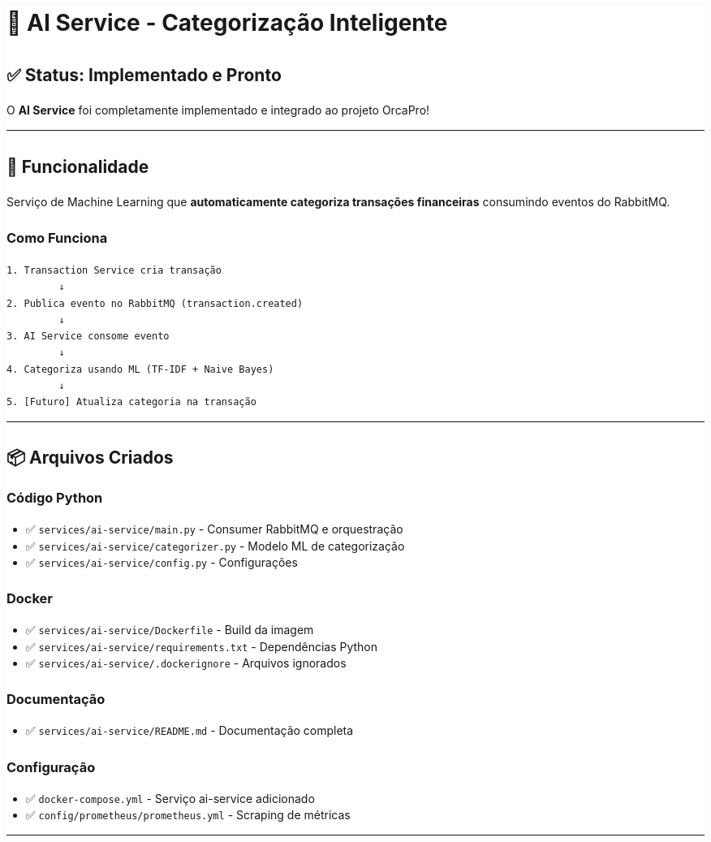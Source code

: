 # 🤖 AI Service - Categorização Inteligente

## ✅ Status: Implementado e Pronto

O **AI Service** foi completamente implementado e integrado ao projeto OrcaPro!

---

## 🎯 Funcionalidade

Serviço de Machine Learning que **automaticamente categoriza transações financeiras** consumindo eventos do RabbitMQ.

### Como Funciona

```
1. Transaction Service cria transação
         ↓
2. Publica evento no RabbitMQ (transaction.created)
         ↓
3. AI Service consome evento
         ↓
4. Categoriza usando ML (TF-IDF + Naive Bayes)
         ↓
5. [Futuro] Atualiza categoria na transação
```

---

## 📦 Arquivos Criados

### Código Python
- ✅ `services/ai-service/main.py` - Consumer RabbitMQ e orquestração
- ✅ `services/ai-service/categorizer.py` - Modelo ML de categorização
- ✅ `services/ai-service/config.py` - Configurações

### Docker
- ✅ `services/ai-service/Dockerfile` - Build da imagem
- ✅ `services/ai-service/requirements.txt` - Dependências Python
- ✅ `services/ai-service/.dockerignore` - Arquivos ignorados

### Documentação
- ✅ `services/ai-service/README.md` - Documentação completa

### Configuração
- ✅ `docker-compose.yml` - Serviço ai-service adicionado
- ✅ `config/prometheus/prometheus.yml` - Scraping de métricas

---
